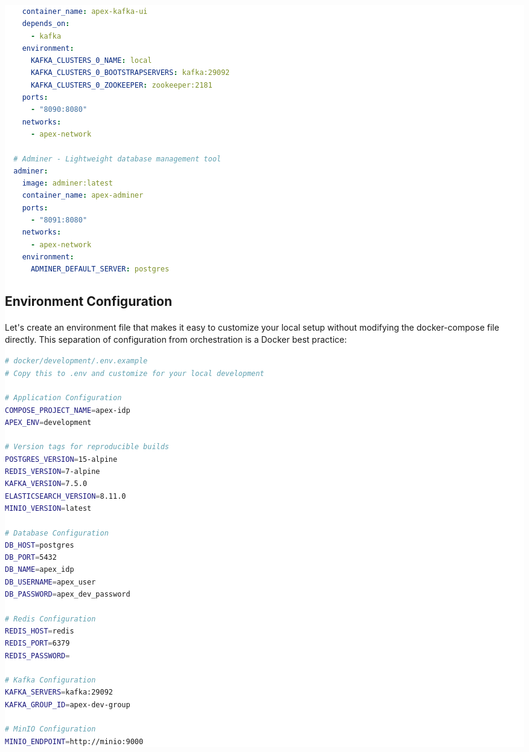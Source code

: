 ```yaml
    container_name: apex-kafka-ui
    depends_on:
      - kafka
    environment:
      KAFKA_CLUSTERS_0_NAME: local
      KAFKA_CLUSTERS_0_BOOTSTRAPSERVERS: kafka:29092
      KAFKA_CLUSTERS_0_ZOOKEEPER: zookeeper:2181
    ports:
      - "8090:8080"
    networks:
      - apex-network

  # Adminer - Lightweight database management tool
  adminer:
    image: adminer:latest
    container_name: apex-adminer
    ports:
      - "8091:8080"
    networks:
      - apex-network
    environment:
      ADMINER_DEFAULT_SERVER: postgres
```

## Environment Configuration

Let's create an environment file that makes it easy to customize your local setup without modifying the docker-compose file directly. This separation of configuration from orchestration is a Docker best practice:

```bash
# docker/development/.env.example
# Copy this to .env and customize for your local development

# Application Configuration
COMPOSE_PROJECT_NAME=apex-idp
APEX_ENV=development

# Version tags for reproducible builds
POSTGRES_VERSION=15-alpine
REDIS_VERSION=7-alpine
KAFKA_VERSION=7.5.0
ELASTICSEARCH_VERSION=8.11.0
MINIO_VERSION=latest

# Database Configuration
DB_HOST=postgres
DB_PORT=5432
DB_NAME=apex_idp
DB_USERNAME=apex_user
DB_PASSWORD=apex_dev_password

# Redis Configuration
REDIS_HOST=redis
REDIS_PORT=6379
REDIS_PASSWORD=

# Kafka Configuration
KAFKA_SERVERS=kafka:29092
KAFKA_GROUP_ID=apex-dev-group

# MinIO Configuration
MINIO_ENDPOINT=http://minio:9000
```